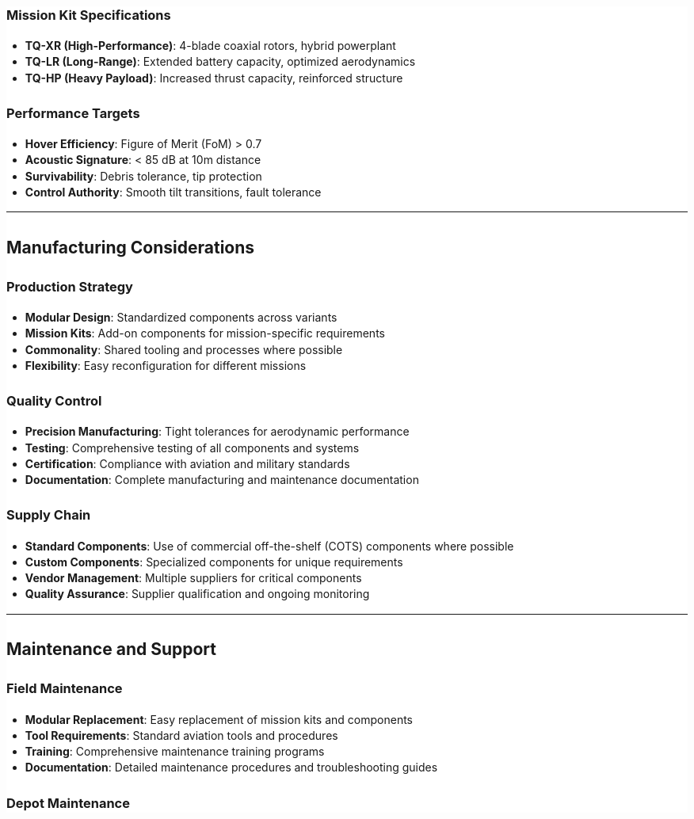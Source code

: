### Mission Kit Specifications

- **TQ-XR (High-Performance)**: 4-blade coaxial rotors, hybrid powerplant
- **TQ-LR (Long-Range)**: Extended battery capacity, optimized aerodynamics
- **TQ-HP (Heavy Payload)**: Increased thrust capacity, reinforced structure

### Performance Targets

- **Hover Efficiency**: Figure of Merit (FoM) > 0.7
- **Acoustic Signature**: < 85 dB at 10m distance
- **Survivability**: Debris tolerance, tip protection
- **Control Authority**: Smooth tilt transitions, fault tolerance

---

## Manufacturing Considerations

### Production Strategy

- **Modular Design**: Standardized components across variants
- **Mission Kits**: Add-on components for mission-specific requirements
- **Commonality**: Shared tooling and processes where possible
- **Flexibility**: Easy reconfiguration for different missions

### Quality Control

- **Precision Manufacturing**: Tight tolerances for aerodynamic performance
- **Testing**: Comprehensive testing of all components and systems
- **Certification**: Compliance with aviation and military standards
- **Documentation**: Complete manufacturing and maintenance documentation

### Supply Chain

- **Standard Components**: Use of commercial off-the-shelf (COTS) components
  where possible
- **Custom Components**: Specialized components for unique requirements
- **Vendor Management**: Multiple suppliers for critical components
- **Quality Assurance**: Supplier qualification and ongoing monitoring

---

## Maintenance and Support

### Field Maintenance

- **Modular Replacement**: Easy replacement of mission kits and components
- **Tool Requirements**: Standard aviation tools and procedures
- **Training**: Comprehensive maintenance training programs
- **Documentation**: Detailed maintenance procedures and troubleshooting guides

### Depot Maintenance
